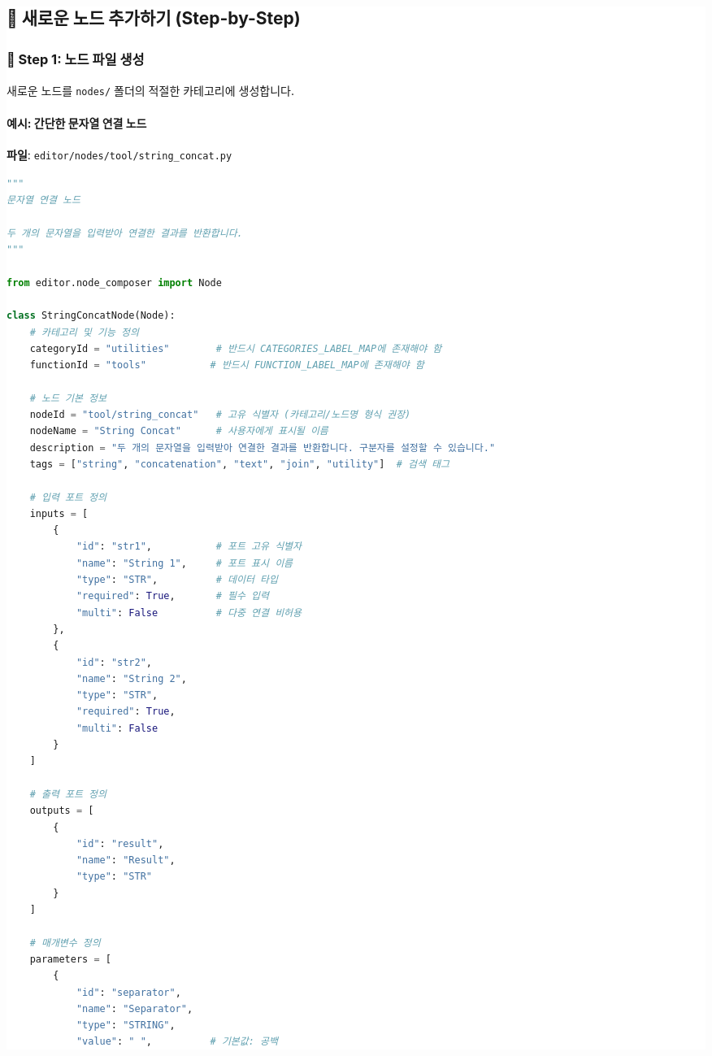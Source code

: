## 🚀 새로운 노드 추가하기 (Step-by-Step)

### 🎯 Step 1: 노드 파일 생성

새로운 노드를 `nodes/` 폴더의 적절한 카테고리에 생성합니다.

#### 예시: 간단한 문자열 연결 노드

**파일**: `editor/nodes/tool/string_concat.py`

```python
"""
문자열 연결 노드

두 개의 문자열을 입력받아 연결한 결과를 반환합니다.
"""

from editor.node_composer import Node

class StringConcatNode(Node):
    # 카테고리 및 기능 정의
    categoryId = "utilities"        # 반드시 CATEGORIES_LABEL_MAP에 존재해야 함
    functionId = "tools"           # 반드시 FUNCTION_LABEL_MAP에 존재해야 함
    
    # 노드 기본 정보
    nodeId = "tool/string_concat"   # 고유 식별자 (카테고리/노드명 형식 권장)
    nodeName = "String Concat"      # 사용자에게 표시될 이름
    description = "두 개의 문자열을 입력받아 연결한 결과를 반환합니다. 구분자를 설정할 수 있습니다."
    tags = ["string", "concatenation", "text", "join", "utility"]  # 검색 태그
    
    # 입력 포트 정의
    inputs = [
        {
            "id": "str1",           # 포트 고유 식별자
            "name": "String 1",     # 포트 표시 이름
            "type": "STR",          # 데이터 타입
            "required": True,       # 필수 입력
            "multi": False          # 다중 연결 비허용
        },
        {
            "id": "str2",
            "name": "String 2",
            "type": "STR",
            "required": True,
            "multi": False
        }
    ]
    
    # 출력 포트 정의
    outputs = [
        {
            "id": "result",
            "name": "Result",
            "type": "STR"
        }
    ]
    
    # 매개변수 정의
    parameters = [
        {
            "id": "separator",
            "name": "Separator",
            "type": "STRING",
            "value": " ",          # 기본값: 공백
```